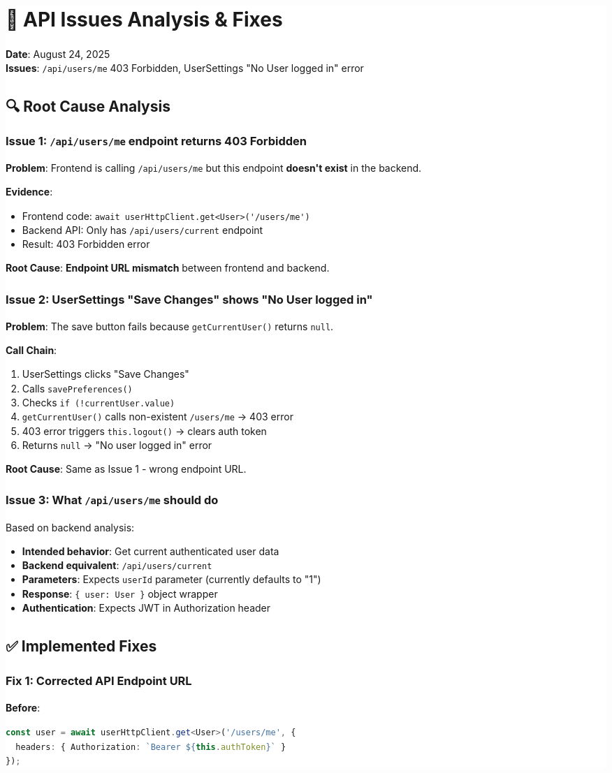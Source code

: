 # 🚨 API Issues Analysis & Fixes

**Date**: August 24, 2025  
**Issues**: `/api/users/me` 403 Forbidden, UserSettings "No User logged in" error

## 🔍 **Root Cause Analysis**

### **Issue 1: `/api/users/me` endpoint returns 403 Forbidden**

**Problem**: Frontend is calling `/api/users/me` but this endpoint **doesn't exist** in the backend.

**Evidence**:
- Frontend code: `await userHttpClient.get<User>('/users/me')`
- Backend API: Only has `/api/users/current` endpoint
- Result: 403 Forbidden error

**Root Cause**: **Endpoint URL mismatch** between frontend and backend.

### **Issue 2: UserSettings "Save Changes" shows "No User logged in"**

**Problem**: The save button fails because `getCurrentUser()` returns `null`.

**Call Chain**:
1. UserSettings clicks "Save Changes" 
2. Calls `savePreferences()` 
3. Checks `if (!currentUser.value)` 
4. `getCurrentUser()` calls non-existent `/users/me` → 403 error
5. 403 error triggers `this.logout()` → clears auth token
6. Returns `null` → "No user logged in" error

**Root Cause**: Same as Issue 1 - wrong endpoint URL.

### **Issue 3: What `/api/users/me` should do**

Based on backend analysis:
- **Intended behavior**: Get current authenticated user data
- **Backend equivalent**: `/api/users/current` 
- **Parameters**: Expects `userId` parameter (currently defaults to "1")
- **Response**: `{ user: User }` object wrapper
- **Authentication**: Expects JWT in Authorization header

## ✅ **Implemented Fixes**

### **Fix 1: Corrected API Endpoint URL**

**Before**:
```typescript
const user = await userHttpClient.get<User>('/users/me', {
  headers: { Authorization: `Bearer ${this.authToken}` }
});
```
